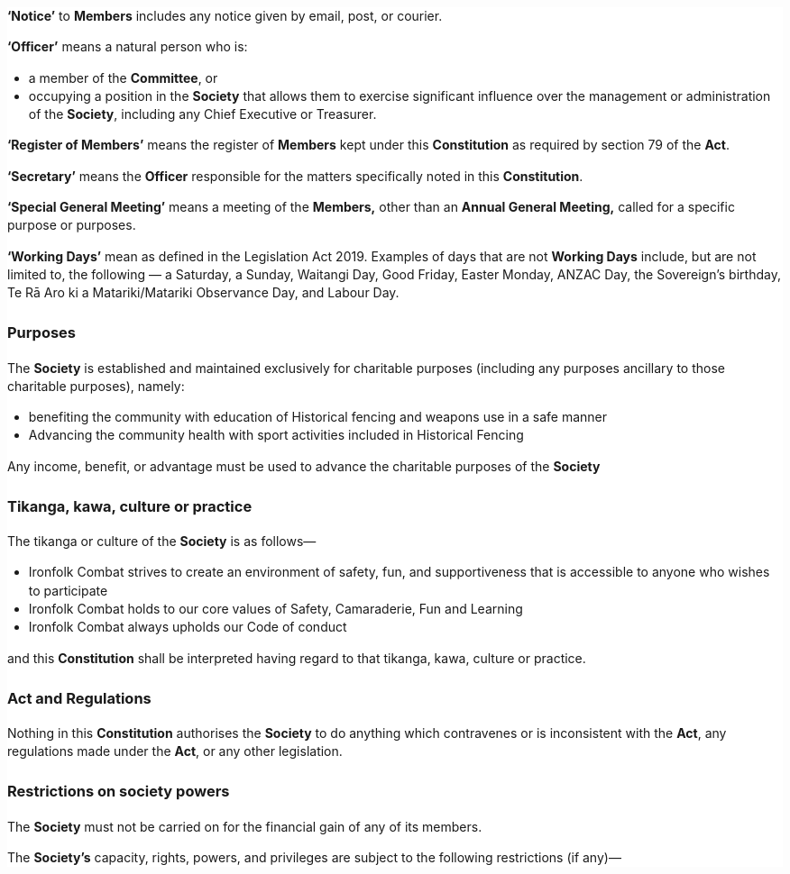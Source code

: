 **‘Notice’** to **Members** includes any notice given by email, post, or courier.

**‘Officer’** means a natural person who is:

* a member of the **Committee**, or  
* occupying a position in the **Society** that allows them to exercise significant influence over the management or administration of the **Society**, including any Chief Executive or Treasurer.

**‘Register of Members’** means the register of **Members** kept under this **Constitution** as required by section 79 of the **Act**.

**‘Secretary’** means the **Officer** responsible for the matters specifically noted in this **Constitution**.

**‘Special General Meeting’** means a meeting of the **Members,** other than an **Annual General Meeting,** called for a specific purpose or purposes.

**‘Working Days’** mean as defined in the Legislation Act 2019\. Examples of days that are not **Working Days** include, but are not limited to, the following — a Saturday, a Sunday, Waitangi Day, Good Friday, Easter Monday, ANZAC Day, the Sovereign’s birthday, Te Rā Aro ki a Matariki/Matariki Observance Day, and Labour Day.

### **Purposes**

The **Society** is established and maintained exclusively for charitable purposes (including any purposes ancillary to those charitable purposes), namely:

* benefiting the community with education of Historical fencing and weapons use in a safe manner  
* Advancing the community health with sport activities included in Historical Fencing

Any income, benefit, or advantage must be used to advance the charitable purposes of the **Society**

### **Tikanga, kawa, culture or practice**

The tikanga or culture of the **Society** is as follows—

* Ironfolk Combat strives to create an environment of safety, fun, and supportiveness that is accessible to anyone who wishes to participate  
* Ironfolk Combat holds to our core values of Safety, Camaraderie, Fun and Learning  
* Ironfolk Combat always upholds our Code of conduct 

and this **Constitution** shall be interpreted having regard to that tikanga, kawa, culture or practice.

### **Act and Regulations**

Nothing in this **Constitution** authorises the **Society** to do anything which contravenes or is inconsistent with the **Act**, any regulations made under the **Act**, or any other legislation.

### **Restrictions on society powers**

The **Society** must not be carried on for the financial gain of any of its members.

The **Society’s** capacity, rights, powers, and privileges are subject to the following restrictions (if any)—
